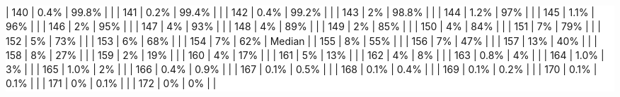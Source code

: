 | 140 | 0.4% | 99.8% |  |
| 141 | 0.2% | 99.4% |  |
| 142 | 0.4% | 99.2% |  |
| 143 | 2% | 98.8% |  |
| 144 | 1.2% | 97% |  |
| 145 | 1.1% | 96% |  |
| 146 | 2% | 95% |  |
| 147 | 4% | 93% |  |
| 148 | 4% | 89% |  |
| 149 | 2% | 85% |  |
| 150 | 4% | 84% |  |
| 151 | 7% | 79% |  |
| 152 | 5% | 73% |  |
| 153 | 6% | 68% |  |
| 154 | 7% | 62% | Median |
| 155 | 8% | 55% |  |
| 156 | 7% | 47% |  |
| 157 | 13% | 40% |  |
| 158 | 8% | 27% |  |
| 159 | 2% | 19% |  |
| 160 | 4% | 17% |  |
| 161 | 5% | 13% |  |
| 162 | 4% | 8% |  |
| 163 | 0.8% | 4% |  |
| 164 | 1.0% | 3% |  |
| 165 | 1.0% | 2% |  |
| 166 | 0.4% | 0.9% |  |
| 167 | 0.1% | 0.5% |  |
| 168 | 0.1% | 0.4% |  |
| 169 | 0.1% | 0.2% |  |
| 170 | 0.1% | 0.1% |  |
| 171 | 0% | 0.1% |  |
| 172 | 0% | 0% |  |
